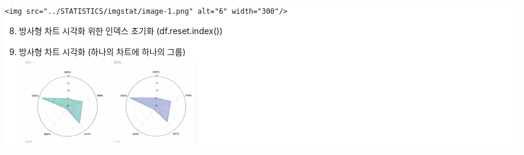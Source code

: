     <img src="../STATISTICS/imgstat/image-1.png" alt="6" width="300"/>

8. 방사형 차트 시각화 위한 인덱스 초기화 (df.reset.index())

9. 방사형 차트 시각화 (하나의 차트에 하나의 그룹)  
    <img src="../STATISTICS/imgstat/image-2.png" alt="7" width="300"/>
